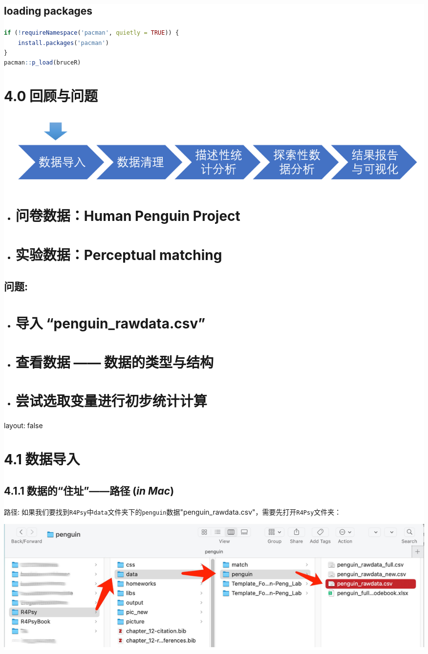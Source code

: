 ## loading packages

```r
if (!requireNamespace('pacman', quietly = TRUE)) {
    install.packages('pacman')
}
pacman::p_load(bruceR)
```



# 4.0 回顾与问题


![process](pic_new/chp4/process.png)


- #  问卷数据：Human Penguin Project  

- #  实验数据：Perceptual matching  


 

##  问题: 

- #  导入 “penguin_rawdata.csv”  

- #  查看数据 —— 数据的类型与结构   

- #  尝试选取变量进行初步统计计算   


layout: false
# 4.1 数据导入
## 4.1.1 数据的“住址”——路径 (_in Mac_)


路径:  如果我们要找到`R4Psy`中`data`文件夹下的`penguin`数据"penguin_rawdata.csv"，需要先打开`R4Psy`文件夹：



![path](pic_new/chp4/path1.jpg)
